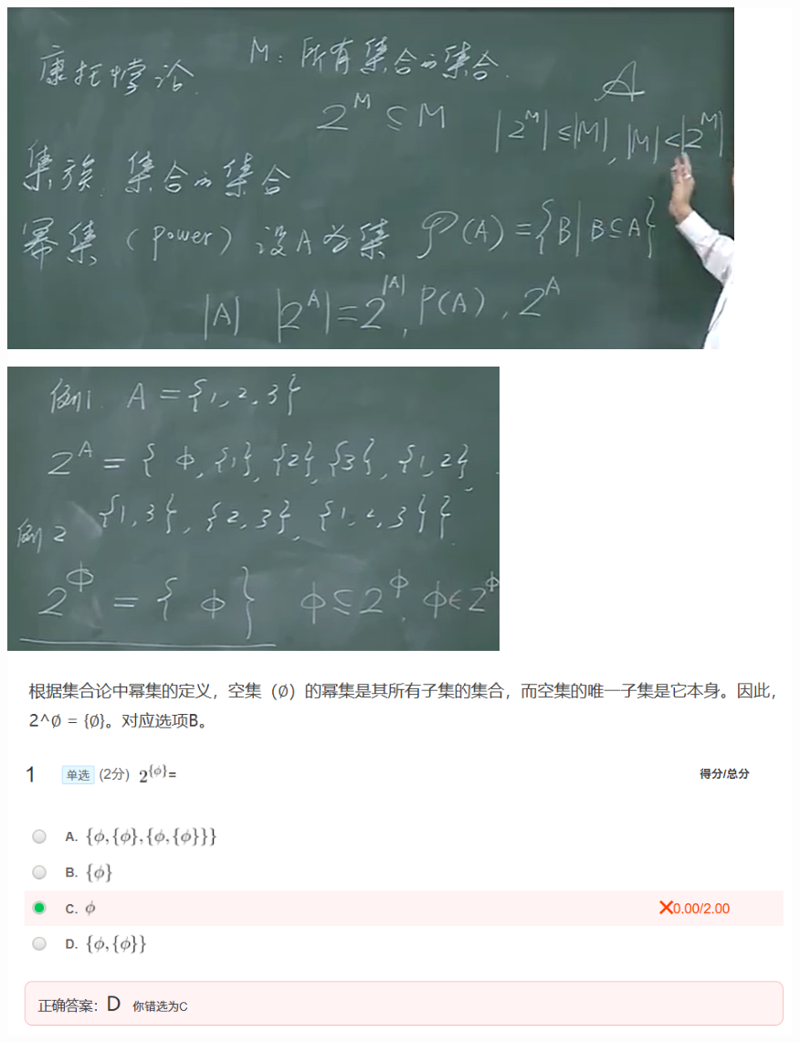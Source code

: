 
![image-20250302142325549](./pic/image-20250302142325549.png)

![image-20250302142618180](./pic/image-20250302142618180.png)

![image-20250325093358178](./pic/image-20250325093358178.png)

![image-20250302150219996](./pic/image-20250302150219996.png)
